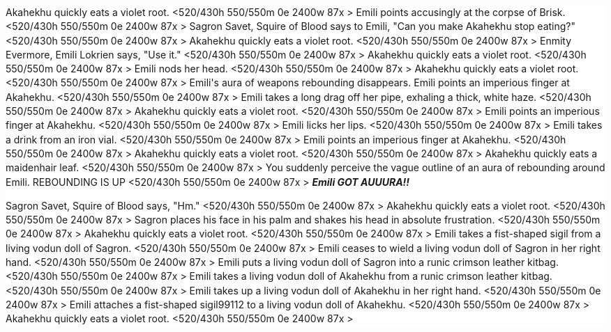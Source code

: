 Akahekhu quickly eats a violet root.
<520/430h 550/550m 0e 2400w 87x <ebpp> <bd>> 
Emili points accusingly at the corpse of Brisk.
<520/430h 550/550m 0e 2400w 87x <ebpp> <bd>> 
Sagron Savet, Squire of Blood says to Emili, "Can you make Akahekhu stop 
eating?"
<520/430h 550/550m 0e 2400w 87x <ebpp> <bd>> 
Akahekhu quickly eats a violet root.
<520/430h 550/550m 0e 2400w 87x <ebpp> <bd>> 
Enmity Evermore, Emili Lokrien says, "Use it."
<520/430h 550/550m 0e 2400w 87x <ebpp> <bd>> 
Akahekhu quickly eats a violet root.
<520/430h 550/550m 0e 2400w 87x <ebpp> <bd>> 
Emili nods her head.
<520/430h 550/550m 0e 2400w 87x <ebpp> <bd>> 
Akahekhu quickly eats a violet root.
<520/430h 550/550m 0e 2400w 87x <ebpp> <bd>> 
Emili's aura of weapons rebounding disappears.
Emili points an imperious finger at Akahekhu.
<520/430h 550/550m 0e 2400w 87x <ebpp> <bd>> 
Emili takes a long drag off her pipe, exhaling a thick, white haze.
<520/430h 550/550m 0e 2400w 87x <ebpp> <bd>> 
Akahekhu quickly eats a violet root.
<520/430h 550/550m 0e 2400w 87x <ebpp> <bd>> 
Emili points an imperious finger at Akahekhu.
<520/430h 550/550m 0e 2400w 87x <ebpp> <bd>> 
Emili licks her lips.
<520/430h 550/550m 0e 2400w 87x <ebpp> <bd>> 
Emili takes a drink from an iron vial.
<520/430h 550/550m 0e 2400w 87x <ebpp> <bd>> 
Emili points an imperious finger at Akahekhu.
<520/430h 550/550m 0e 2400w 87x <ebpp> <bd>> 
Akahekhu quickly eats a violet root.
<520/430h 550/550m 0e 2400w 87x <ebpp> <bd>> 
Akahekhu quickly eats a maidenhair leaf.
<520/430h 550/550m 0e 2400w 87x <ebpp> <bd>> 
You suddenly perceive the vague outline of an aura of rebounding around Emili.
REBOUNDING IS UP
<520/430h 550/550m 0e 2400w 87x <ebpp> <bd>> 
*****Emili GOT AUUURA!!*****

Sagron Savet, Squire of Blood says, "Hm."
<520/430h 550/550m 0e 2400w 87x <ebpp> <bd>> 
Akahekhu quickly eats a violet root.
<520/430h 550/550m 0e 2400w 87x <ebpp> <bd>> 
Sagron places his face in his palm and shakes his head in absolute frustration.
<520/430h 550/550m 0e 2400w 87x <ebpp> <bd>> 
Akahekhu quickly eats a violet root.
<520/430h 550/550m 0e 2400w 87x <ebpp> <bd>> 
Emili takes a fist-shaped sigil from a living vodun doll of Sagron.
<520/430h 550/550m 0e 2400w 87x <ebpp> <bd>> 
Emili ceases to wield a living vodun doll of Sagron in her right hand.
<520/430h 550/550m 0e 2400w 87x <ebpp> <bd>> 
Emili puts a living vodun doll of Sagron into a runic crimson leather kitbag.
<520/430h 550/550m 0e 2400w 87x <ebpp> <bd>> 
Emili takes a living vodun doll of Akahekhu from a runic crimson leather 
kitbag.
<520/430h 550/550m 0e 2400w 87x <ebpp> <bd>> 
Emili takes up a living vodun doll of Akahekhu in her right hand.
<520/430h 550/550m 0e 2400w 87x <ebpp> <bd>> 
Emili attaches a fist-shaped sigil99112 to a living vodun doll of Akahekhu.
<520/430h 550/550m 0e 2400w 87x <ebpp> <bd>> 
Akahekhu quickly eats a violet root.
<520/430h 550/550m 0e 2400w 87x <ebpp> <bd>> 